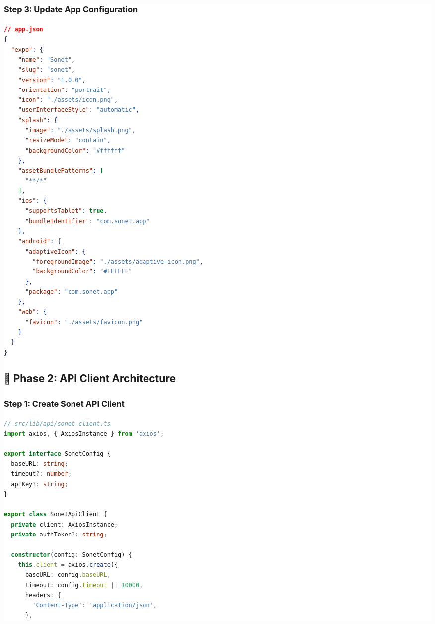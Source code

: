 ### Step 3: Update App Configuration

```json
// app.json
{
  "expo": {
    "name": "Sonet",
    "slug": "sonet",
    "version": "1.0.0",
    "orientation": "portrait",
    "icon": "./assets/icon.png",
    "userInterfaceStyle": "automatic",
    "splash": {
      "image": "./assets/splash.png",
      "resizeMode": "contain",
      "backgroundColor": "#ffffff"
    },
    "assetBundlePatterns": [
      "**/*"
    ],
    "ios": {
      "supportsTablet": true,
      "bundleIdentifier": "com.sonet.app"
    },
    "android": {
      "adaptiveIcon": {
        "foregroundImage": "./assets/adaptive-icon.png",
        "backgroundColor": "#FFFFFF"
      },
      "package": "com.sonet.app"
    },
    "web": {
      "favicon": "./assets/favicon.png"
    }
  }
}
```

## 🔧 Phase 2: API Client Architecture

### Step 1: Create Sonet API Client

```typescript
// src/lib/api/sonet-client.ts
import axios, { AxiosInstance } from 'axios';

export interface SonetConfig {
  baseURL: string;
  timeout?: number;
  apiKey?: string;
}

export class SonetApiClient {
  private client: AxiosInstance;
  private authToken?: string;

  constructor(config: SonetConfig) {
    this.client = axios.create({
      baseURL: config.baseURL,
      timeout: config.timeout || 10000,
      headers: {
        'Content-Type': 'application/json',
      },
```